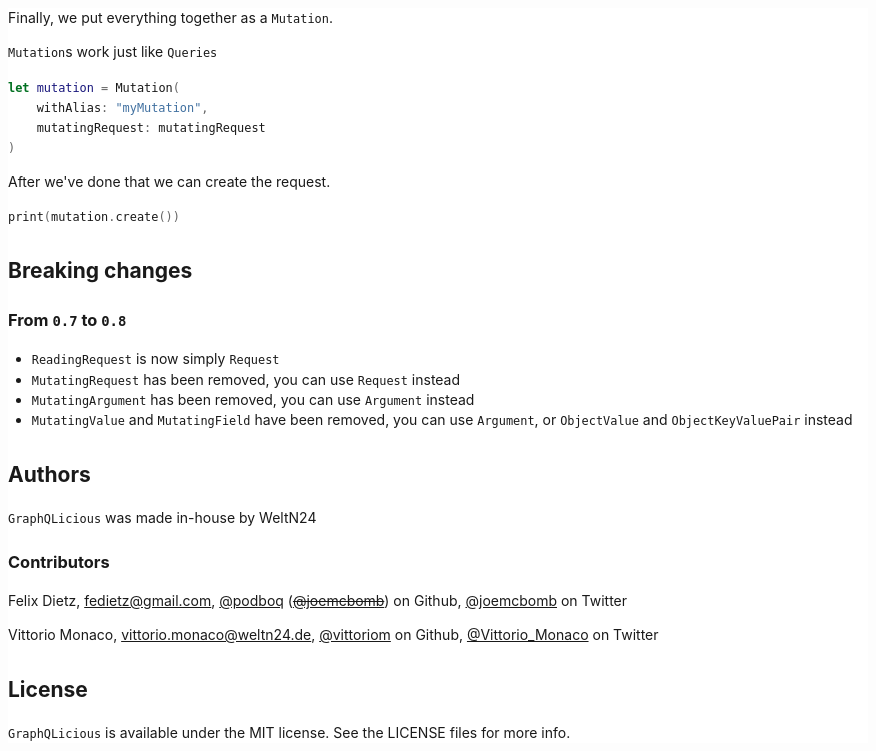 Finally, we put everything together as a `Mutation`. 

`Mutation`s work just like `Queries`

```swift
let mutation = Mutation(
	withAlias: "myMutation",
	mutatingRequest: mutatingRequest
)
```

After we've done that we can create the request.

```swift
print(mutation.create())
```

## Breaking changes

### From `0.7` to `0.8` 

- `ReadingRequest` is now simply `Request`
- `MutatingRequest` has been removed, you can use `Request` instead
- `MutatingArgument` has been removed, you can use `Argument` instead
- `MutatingValue` and `MutatingField` have been removed, you can use `Argument`, or `ObjectValue` and `ObjectKeyValuePair` instead


## Authors
`GraphQLicious` was made in-house by WeltN24

### Contributors
Felix Dietz, [fedietz@gmail.com](mailto:fedietz@gmail.com), [@podboq](https://github.com/podboq) (<del>[@joemcbomb](https://github.com/joemcbomb)</del>) on Github, [@joemcbomb](https://twitter.com/joemcbomb) on Twitter

Vittorio Monaco, [vittorio.monaco@weltn24.de](mailto:vittorio.monaco@weltn24.de), [@vittoriom](https://github.com/vittoriom) on Github, [@Vittorio_Monaco](https://twitter.com/Vittorio_Monaco) on Twitter

## License
`GraphQLicious` is available under the MIT license. See the LICENSE files for more info.
